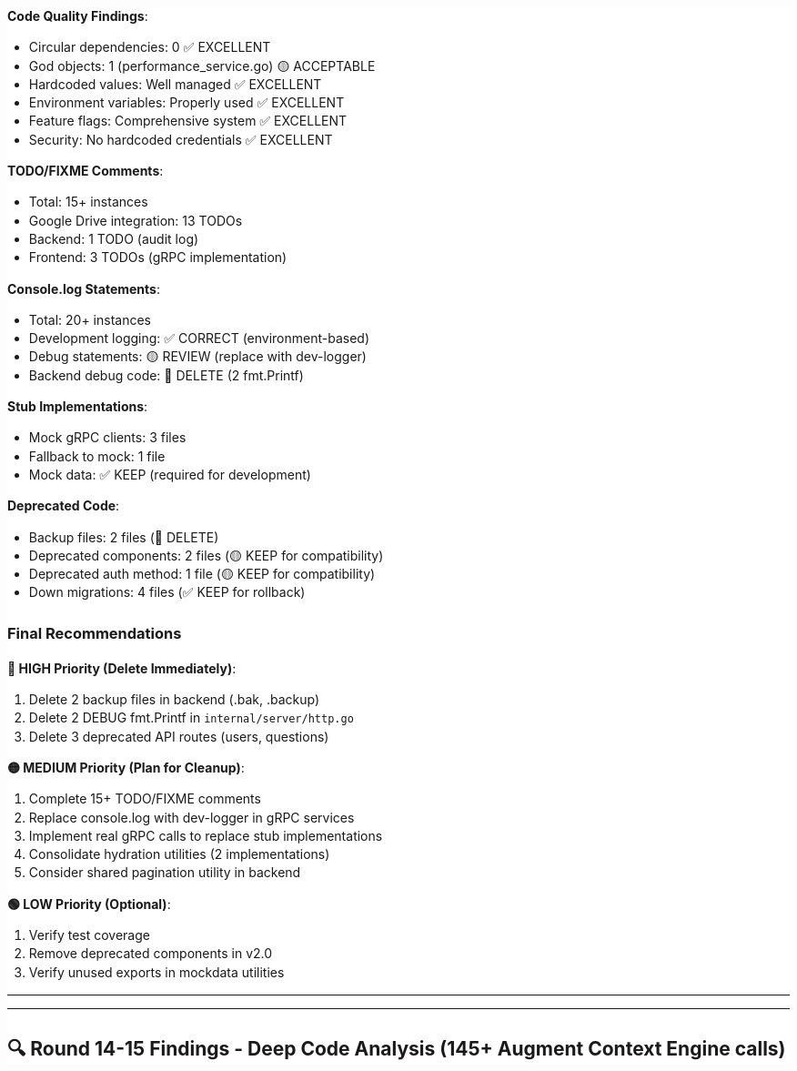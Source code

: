 **Code Quality Findings**:
- Circular dependencies: 0 ✅ EXCELLENT
- God objects: 1 (performance_service.go) 🟡 ACCEPTABLE
- Hardcoded values: Well managed ✅ EXCELLENT
- Environment variables: Properly used ✅ EXCELLENT
- Feature flags: Comprehensive system ✅ EXCELLENT
- Security: No hardcoded credentials ✅ EXCELLENT

**TODO/FIXME Comments**:
- Total: 15+ instances
- Google Drive integration: 13 TODOs
- Backend: 1 TODO (audit log)
- Frontend: 3 TODOs (gRPC implementation)

**Console.log Statements**:
- Total: 20+ instances
- Development logging: ✅ CORRECT (environment-based)
- Debug statements: 🟡 REVIEW (replace with dev-logger)
- Backend debug code: 🔴 DELETE (2 fmt.Printf)

**Stub Implementations**:
- Mock gRPC clients: 3 files
- Fallback to mock: 1 file
- Mock data: ✅ KEEP (required for development)

**Deprecated Code**:
- Backup files: 2 files (🔴 DELETE)
- Deprecated components: 2 files (🟡 KEEP for compatibility)
- Deprecated auth method: 1 file (🟡 KEEP for compatibility)
- Down migrations: 4 files (✅ KEEP for rollback)

### Final Recommendations

**🔴 HIGH Priority (Delete Immediately)**:
1. Delete 2 backup files in backend (.bak, .backup)
2. Delete 2 DEBUG fmt.Printf in `internal/server/http.go`
3. Delete 3 deprecated API routes (users, questions)

**🟡 MEDIUM Priority (Plan for Cleanup)**:
1. Complete 15+ TODO/FIXME comments
2. Replace console.log with dev-logger in gRPC services
3. Implement real gRPC calls to replace stub implementations
4. Consolidate hydration utilities (2 implementations)
5. Consider shared pagination utility in backend

**🟢 LOW Priority (Optional)**:
1. Verify test coverage
2. Remove deprecated components in v2.0
3. Verify unused exports in mockdata utilities

---

---

## 🔍 Round 14-15 Findings - Deep Code Analysis (145+ Augment Context Engine calls)
